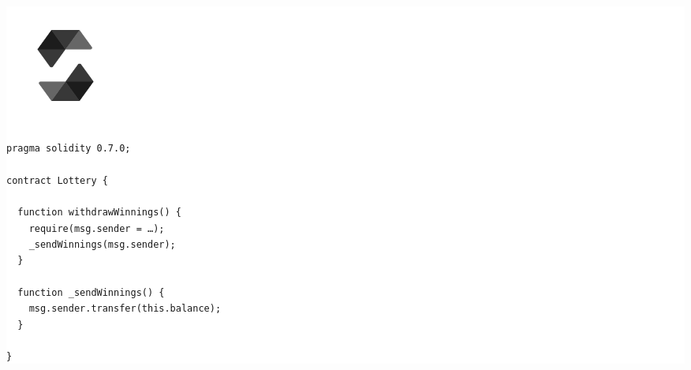 <img style="width: 150px;" src="../img-shared/6-FRAME/6.5-Smart_Contracts/ink/solidity.png" />

```solidity
pragma solidity 0.7.0;

contract Lottery {

  function withdrawWinnings() {
    require(msg.sender = …);
    _sendWinnings(msg.sender);
  }

  function _sendWinnings() {
    msg.sender.transfer(this.balance);
  }

}
```

</div>
<div class="right fragment" data-fragment-index="2" style="margin-left: 5%;">